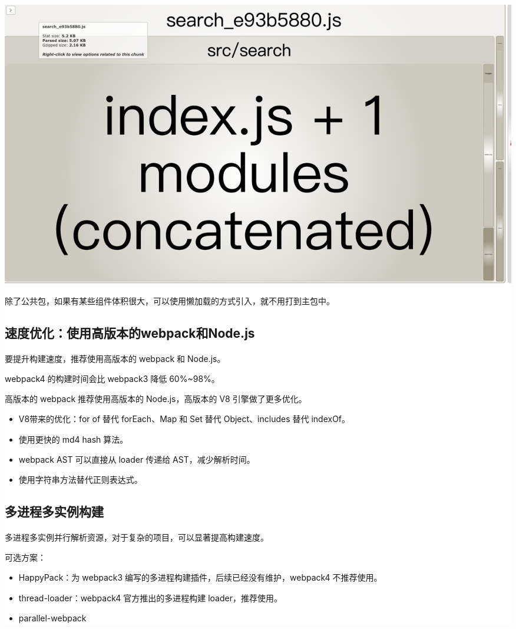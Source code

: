 ![优化之后](./images/bundle_analyser_2.png)

除了公共包，如果有某些组件体积很大，可以使用懒加载的方式引入，就不用打到主包中。

## 速度优化：使用高版本的webpack和Node.js

要提升构建速度，推荐使用高版本的 webpack 和 Node.js。

webpack4 的构建时间会比 webpack3 降低 60%~98%。

高版本的 webpack 推荐使用高版本的 Node.js，高版本的 V8 引擎做了更多优化。

- V8带来的优化：for of 替代 forEach、Map 和 Set 替代 Object、includes 替代 indexOf。

- 使用更快的 md4 hash 算法。

- webpack AST 可以直接从 loader 传递给 AST，减少解析时间。

- 使用字符串方法替代正则表达式。

## 多进程多实例构建

多进程多实例并行解析资源，对于复杂的项目，可以显著提高构建速度。

可选方案：

- HappyPack：为 webpack3 编写的多进程构建插件，后续已经没有维护，webpack4 不推荐使用。

- thread-loader：webpack4 官方推出的多进程构建 loader，推荐使用。

- parallel-webpack
